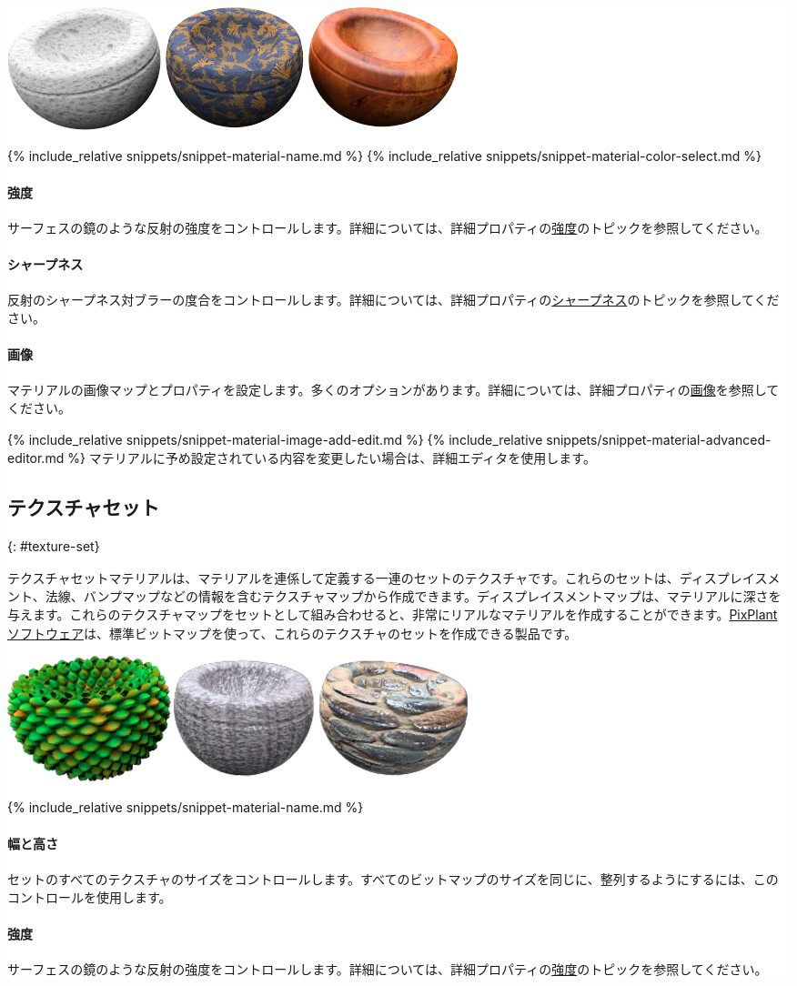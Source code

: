 ![images/solidcolors.png](images/3-texture.png)

{% include_relative snippets/snippet-material-name.md %}
{% include_relative snippets/snippet-material-color-select.md %}
#### 強度
サーフェスの鏡のような反射の強度をコントロールします。詳細については、詳細プロパティの[強度](material-type-advanced.html#intensity)のトピックを参照してください。

#### シャープネス
反射のシャープネス対ブラーの度合をコントロールします。詳細については、詳細プロパティの[シャープネス](material-type-advanced.html#sharpness)のトピックを参照してください。

#### 画像
マテリアルの画像マップとプロパティを設定します。多くのオプションがあります。詳細については、詳細プロパティの[画像](material-type-advanced.html#texture)を参照してください。

{% include_relative snippets/snippet-material-image-add-edit.md %}
{% include_relative snippets/snippet-material-advanced-editor.md %} マテリアルに予め設定されている内容を変更したい場合は、詳細エディタを使用します。

## テクスチャセット
{: #texture-set}

テクスチャセットマテリアルは、マテリアルを連係して定義する一連のセットのテクスチャです。これらのセットは、ディスプレイスメント、法線、バンプマップなどの情報を含むテクスチャマップから作成できます。ディスプレイスメントマップは、マテリアルに深さを与えます。これらのテクスチャマップをセットとして組み合わせると、非常にリアルなマテリアルを作成することができます。[PixPlantソフトウェア](http://www.pixplant.com/)は、標準ビットマップを使って、これらのテクスチャのセットを作成できる製品です。

![images/solidcolors.png](images/textureset.png)

{% include_relative snippets/snippet-material-name.md %}
#### 幅と高さ
セットのすべてのテクスチャのサイズをコントロールします。すべてのビットマップのサイズを同じに、整列するようにするには、このコントロールを使用します。

#### 強度
サーフェスの鏡のような反射の強度をコントロールします。詳細については、詳細プロパティの[強度](material-type-advanced.html#intensity)のトピックを参照してください。
